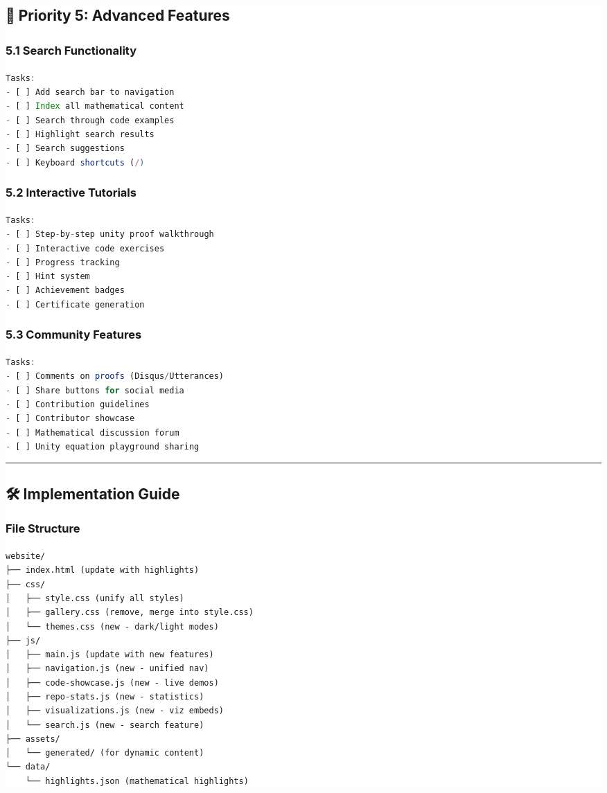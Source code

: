 
## 🚀 Priority 5: Advanced Features

### 5.1 Search Functionality
```javascript
Tasks:
- [ ] Add search bar to navigation
- [ ] Index all mathematical content
- [ ] Search through code examples
- [ ] Highlight search results
- [ ] Search suggestions
- [ ] Keyboard shortcuts (/)
```

### 5.2 Interactive Tutorials
```javascript
Tasks:
- [ ] Step-by-step unity proof walkthrough
- [ ] Interactive code exercises
- [ ] Progress tracking
- [ ] Hint system
- [ ] Achievement badges
- [ ] Certificate generation
```

### 5.3 Community Features
```javascript
Tasks:
- [ ] Comments on proofs (Disqus/Utterances)
- [ ] Share buttons for social media
- [ ] Contribution guidelines
- [ ] Contributor showcase
- [ ] Mathematical discussion forum
- [ ] Unity equation playground sharing
```

---

## 🛠️ Implementation Guide

### File Structure
```
website/
├── index.html (update with highlights)
├── css/
│   ├── style.css (unify all styles)
│   ├── gallery.css (remove, merge into style.css)
│   └── themes.css (new - dark/light modes)
├── js/
│   ├── main.js (update with new features)
│   ├── navigation.js (new - unified nav)
│   ├── code-showcase.js (new - live demos)
│   ├── repo-stats.js (new - statistics)
│   ├── visualizations.js (new - viz embeds)
│   └── search.js (new - search feature)
├── assets/
│   └── generated/ (for dynamic content)
└── data/
    └── highlights.json (mathematical highlights)
```
